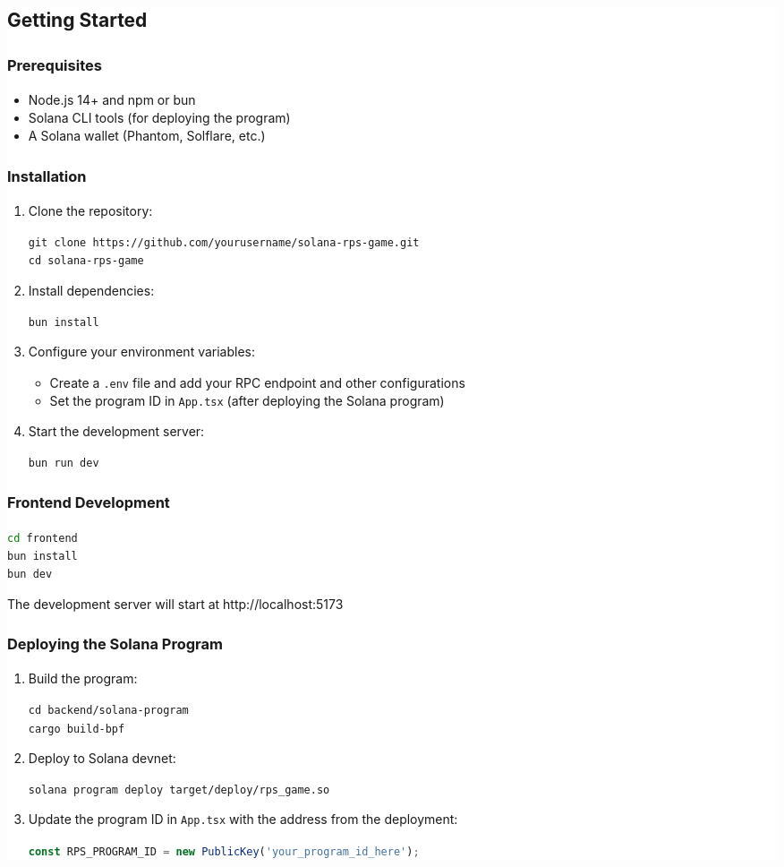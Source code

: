 ## Getting Started

### Prerequisites

- Node.js 14+ and npm or bun
- Solana CLI tools (for deploying the program)
- A Solana wallet (Phantom, Solflare, etc.)

### Installation

1. Clone the repository:
   ```
   git clone https://github.com/yourusername/solana-rps-game.git
   cd solana-rps-game
   ```

2. Install dependencies:
   ```
   bun install
   ```

3. Configure your environment variables:
   - Create a `.env` file and add your RPC endpoint and other configurations
   - Set the program ID in `App.tsx` (after deploying the Solana program)

4. Start the development server:
   ```
   bun run dev
   ```

### Frontend Development

```bash
cd frontend
bun install
bun dev
```

The development server will start at http://localhost:5173

### Deploying the Solana Program

1. Build the program:
   ```
   cd backend/solana-program
   cargo build-bpf
   ```

2. Deploy to Solana devnet:
   ```
   solana program deploy target/deploy/rps_game.so
   ```

3. Update the program ID in `App.tsx` with the address from the deployment:
   ```typescript
   const RPS_PROGRAM_ID = new PublicKey('your_program_id_here');
   ```
